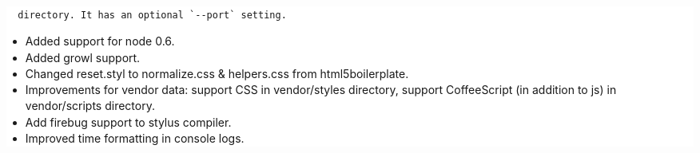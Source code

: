       directory. It has an optional `--port` setting.
* Added support for node 0.6.
* Added growl support.
* Changed reset.styl to normalize.css & helpers.css from html5boilerplate.
* Improvements for vendor data: support CSS in vendor/styles directory,
  support CoffeeScript (in addition to js) in vendor/scripts directory.
* Add firebug support to stylus compiler.
* Improved time formatting in console logs.
